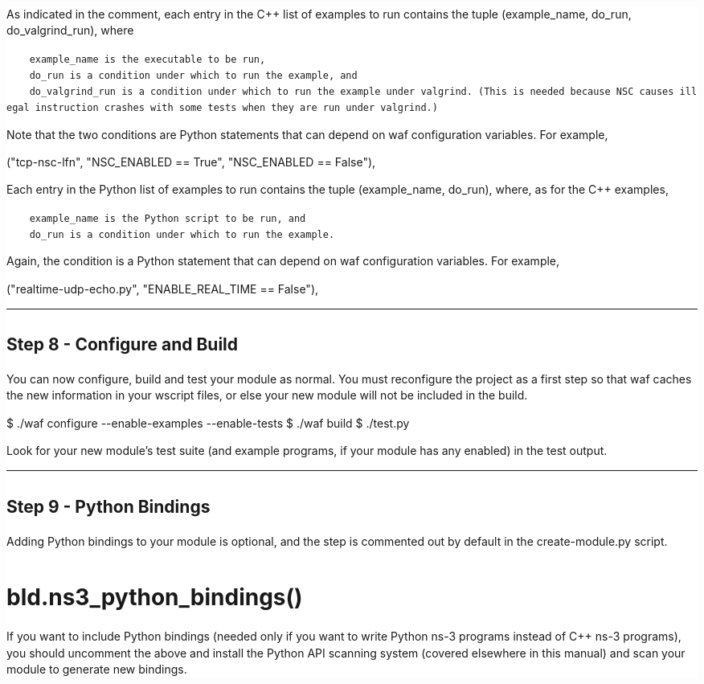 As indicated in the comment, each entry in the C++ list of examples to run contains the tuple (example_name, do_run, do_valgrind_run), where

        example_name is the executable to be run,
        do_run is a condition under which to run the example, and
        do_valgrind_run is a condition under which to run the example under valgrind. (This is needed because NSC causes illegal instruction crashes with some tests when they are run under valgrind.)

Note that the two conditions are Python statements that can depend on waf configuration variables. For example,

("tcp-nsc-lfn", "NSC_ENABLED == True", "NSC_ENABLED == False"),

Each entry in the Python list of examples to run contains the tuple (example_name, do_run), where, as for the C++ examples,

        example_name is the Python script to be run, and
        do_run is a condition under which to run the example.

Again, the condition is a Python statement that can depend on waf configuration variables. For example,

("realtime-udp-echo.py", "ENABLE_REAL_TIME == False"),
_______________________________________________________________________
Step 8 - Configure and Build
-----------------------------------------------------------------------
You can now configure, build and test your module as normal. You must reconfigure the project as a first step so that waf caches the new information in your wscript files, or else your new module will not be included in the build.

$ ./waf configure --enable-examples --enable-tests
$ ./waf build
$ ./test.py

Look for your new module’s test suite (and example programs, if your module has any enabled) in the test output.
_______________________________________________________________________
Step 9 - Python Bindings
-----------------------------------------------------------------------

Adding Python bindings to your module is optional, and the step is commented out by default in the create-module.py script.

# bld.ns3_python_bindings()

If you want to include Python bindings (needed only if you want to write Python ns-3 programs instead of C++ ns-3 programs), you should uncomment the above and install the Python API scanning system (covered elsewhere in this manual) and scan your module to generate new bindings.

